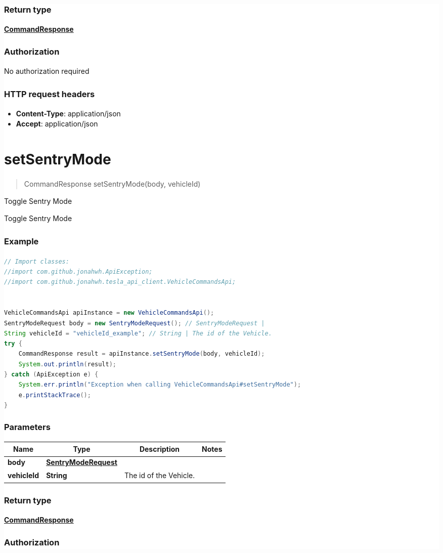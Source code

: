 ### Return type

[**CommandResponse**](CommandResponse.md)

### Authorization

No authorization required

### HTTP request headers

 - **Content-Type**: application/json
 - **Accept**: application/json

<a name="setSentryMode"></a>
# **setSentryMode**
> CommandResponse setSentryMode(body, vehicleId)

Toggle Sentry Mode

Toggle Sentry Mode

### Example
```java
// Import classes:
//import com.github.jonahwh.ApiException;
//import com.github.jonahwh.tesla_api_client.VehicleCommandsApi;


VehicleCommandsApi apiInstance = new VehicleCommandsApi();
SentryModeRequest body = new SentryModeRequest(); // SentryModeRequest | 
String vehicleId = "vehicleId_example"; // String | The id of the Vehicle.
try {
    CommandResponse result = apiInstance.setSentryMode(body, vehicleId);
    System.out.println(result);
} catch (ApiException e) {
    System.err.println("Exception when calling VehicleCommandsApi#setSentryMode");
    e.printStackTrace();
}
```

### Parameters

Name | Type | Description  | Notes
------------- | ------------- | ------------- | -------------
 **body** | [**SentryModeRequest**](SentryModeRequest.md)|  |
 **vehicleId** | **String**| The id of the Vehicle. |

### Return type

[**CommandResponse**](CommandResponse.md)

### Authorization
